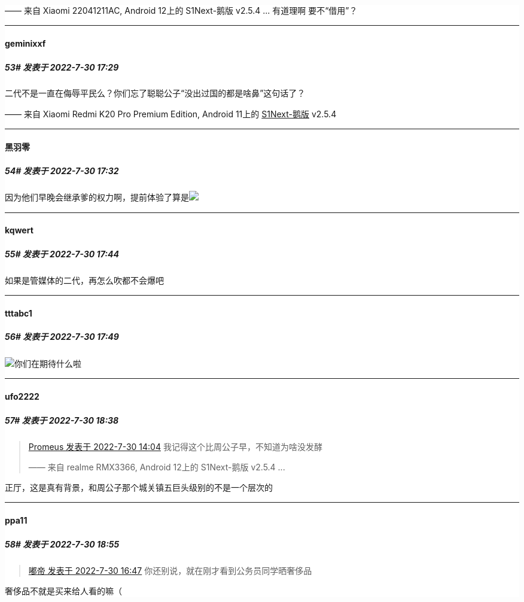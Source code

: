 —— 来自 Xiaomi 22041211AC, Android 12上的 S1Next-鹅版 v2.5.4 ...</blockquote>
有道理啊
要不“借用”？

*****

####  geminixxf  
##### 53#       发表于 2022-7-30 17:29

二代不是一直在侮辱平民么？你们忘了聪聪公子“没出过国的都是啥鼻”这句话了？

—— 来自 Xiaomi Redmi K20 Pro Premium Edition, Android 11上的 [S1Next-鹅版](https://github.com/ykrank/S1-Next/releases) v2.5.4

*****

####  黑羽零  
##### 54#       发表于 2022-7-30 17:32

因为他们早晚会继承爹的权力啊，提前体验了算是<img src="https://static.saraba1st.com/image/smiley/face2017/037.png" referrerpolicy="no-referrer">

*****

####  kqwert  
##### 55#       发表于 2022-7-30 17:44

如果是管媒体的二代，再怎么吹都不会爆吧

*****

####  tttabc1  
##### 56#       发表于 2022-7-30 17:49

<img src="https://static.saraba1st.com/image/smiley/face2017/067.png" referrerpolicy="no-referrer">你们在期待什么啦

*****

####  ufo2222  
##### 57#       发表于 2022-7-30 18:38

<blockquote><a href="httphttps://bbs.saraba1st.com/2b/forum.php?mod=redirect&amp;goto=findpost&amp;pid=56866358&amp;ptid=2084345" target="_blank">Promeus 发表于 2022-7-30 14:04</a>
我记得这个比周公子早，不知道为啥没发酵

—— 来自 realme RMX3366, Android 12上的 S1Next-鹅版 v2.5.4 ...</blockquote>
正厅，这是真有背景，和周公子那个城关镇五巨头级别的不是一个层次的

*****

####  ppa11  
##### 58#       发表于 2022-7-30 18:55

<blockquote><a href="httphttps://bbs.saraba1st.com/2b/forum.php?mod=redirect&amp;goto=findpost&amp;pid=56868126&amp;ptid=2084345" target="_blank">嘟帝 发表于 2022-7-30 16:47</a>
你还别说，就在刚才看到公务员同学晒奢侈品</blockquote>
奢侈品不就是买来给人看的嘛（
